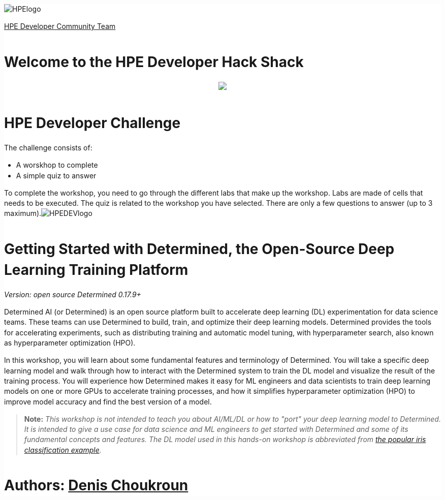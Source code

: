 ![HPElogo](Pictures/element-logo.PNG)


[HPE Developer Community Team](https://hpedev.io)


# Welcome to the HPE Developer Hack Shack


<p align="center">
  <img src="Pictures/hackshackdisco.png">
  
</p>

# HPE Developer Challenge

The challenge consists of:
* A worskhop to complete
* A simple quiz to answer

To complete the workshop, you need to go through the different labs that make up the workshop. Labs are made of cells that needs to be executed. The quiz is related to the workshop you have selected. There are only a few questions to answer (up to 3 maximum).![HPEDEVlogo](Pictures/hpe-dev-logo.png)


# Getting Started with Determined, the Open-Source Deep Learning Training Platform

*Version: open source Determined 0.17.9+*

Determined AI (or Determined) is an open source platform built to accelerate deep learning (DL) experimentation for data science teams. These teams can use Determined to build, train, and optimize their deep learning models. Determined provides the tools for accelerating experiments, such as distributing training and automatic model tuning, with hyperparameter search, also known as hyperparameter optimization (HPO). 

In this workshop, you will learn about some fundamental features and terminology of Determined. You will take a specific deep learning model and walk through how to interact with the Determined system to train the DL model and visualize the result of the training process. You will experience how Determined makes it easy for ML engineers and data scientists to train deep learning models on one or more GPUs to accelerate training processes, and how it simplifies hyperparameter optimization (HPO) to improve model accuracy and find the best version of a model. 

>**Note:** _This workshop is not intended to teach you about AI/ML/DL or how to "port" your deep learning model to Determined. It is intended to give a use case for data science and ML engineers to get started with Determined and some of its fundamental concepts and features. The DL model used in this hands-on workshop is abbreviated from [the popular iris classification example](https://github.com/determined-ai/determined/tree/master/examples/computer_vision/iris_tf_keras)._


# Authors: [Denis Choukroun](mailto:denis.choukroun@hpe.com)
